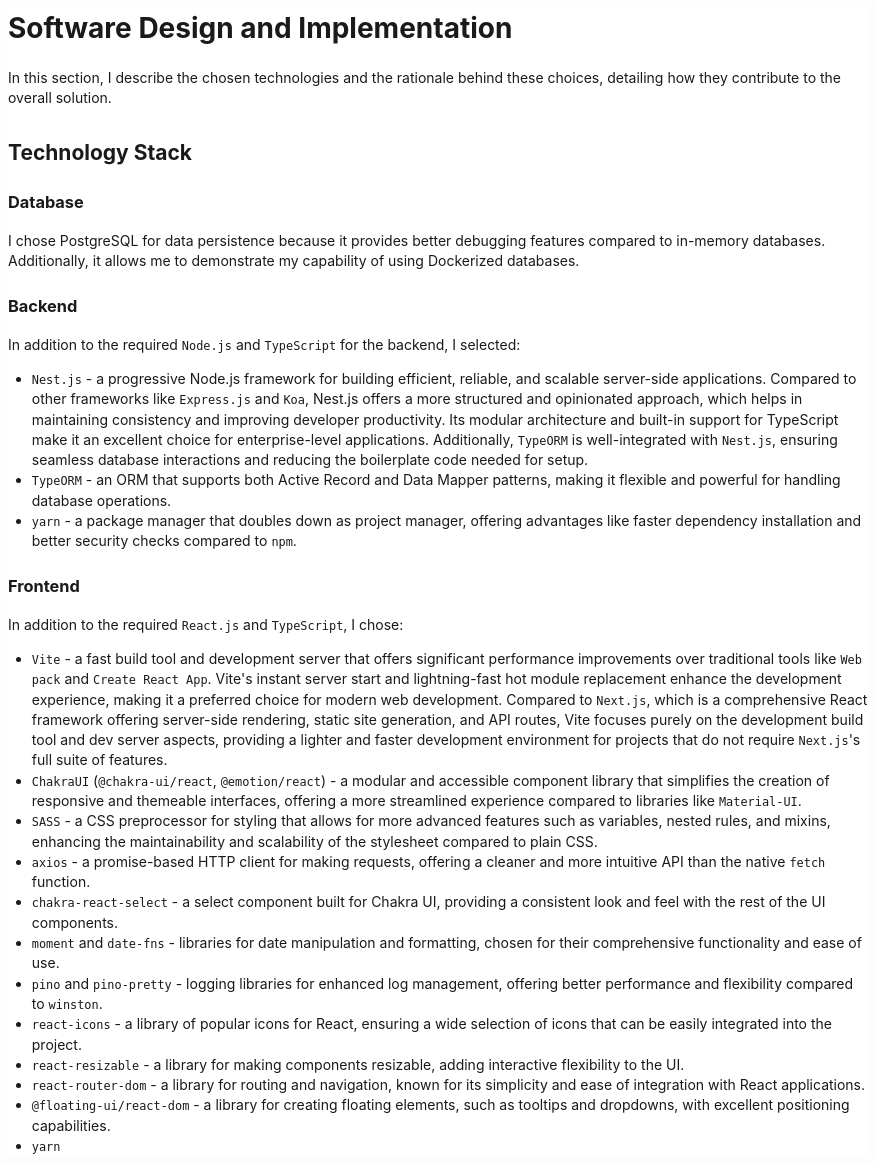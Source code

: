 # Software Design and Implementation

In this section, I describe the chosen technologies and the rationale behind these choices, detailing how they contribute to the overall solution.

## Technology Stack

### Database

I chose PostgreSQL for data persistence because it provides better debugging features compared to in-memory databases. Additionally, it allows me to demonstrate my capability of using Dockerized databases.

### Backend

In addition to the required `Node.js` and `TypeScript` for the backend, I selected:

- `Nest.js` - a progressive Node.js framework for building efficient, reliable, and scalable server-side applications. Compared to other frameworks like `Express.js` and `Koa`, Nest.js offers a more structured and opinionated approach, which helps in maintaining consistency and improving developer productivity. Its modular architecture and built-in support for TypeScript make it an excellent choice for enterprise-level applications. Additionally, `TypeORM` is well-integrated with `Nest.js`, ensuring seamless database interactions and reducing the boilerplate code needed for setup.
- `TypeORM` - an ORM that supports both Active Record and Data Mapper patterns, making it flexible and powerful for handling database operations.
- `yarn` - a package manager that doubles down as project manager, offering advantages like faster dependency installation and better security checks compared to `npm`.

### Frontend

In addition to the required `React.js` and `TypeScript`, I chose:

- `Vite` - a fast build tool and development server that offers significant performance improvements over traditional tools like `Webpack` and `Create React App`. Vite's instant server start and lightning-fast hot module replacement enhance the development experience, making it a preferred choice for modern web development. Compared to `Next.js`, which is a comprehensive React framework offering server-side rendering, static site generation, and API routes, Vite focuses purely on the development build tool and dev server aspects, providing a lighter and faster development environment for projects that do not require `Next.js`'s full suite of features.
- `ChakraUI` (`@chakra-ui/react`, `@emotion/react`) - a modular and accessible component library that simplifies the creation of responsive and themeable interfaces, offering a more streamlined experience compared to libraries like `Material-UI`.
- `SASS` - a CSS preprocessor for styling that allows for more advanced features such as variables, nested rules, and mixins, enhancing the maintainability and scalability of the stylesheet compared to plain CSS.
- `axios` - a promise-based HTTP client for making requests, offering a cleaner and more intuitive API than the native `fetch` function.
- `chakra-react-select` - a select component built for Chakra UI, providing a consistent look and feel with the rest of the UI components.
- `moment` and `date-fns` - libraries for date manipulation and formatting, chosen for their comprehensive functionality and ease of use.
- `pino` and `pino-pretty` - logging libraries for enhanced log management, offering better performance and flexibility compared to `winston`.
- `react-icons` - a library of popular icons for React, ensuring a wide selection of icons that can be easily integrated into the project.
- `react-resizable` - a library for making components resizable, adding interactive flexibility to the UI.
- `react-router-dom` - a library for routing and navigation, known for its simplicity and ease of integration with React applications.
- `@floating-ui/react-dom` - a library for creating floating elements, such as tooltips and dropdowns, with excellent positioning capabilities.
- `yarn` 
